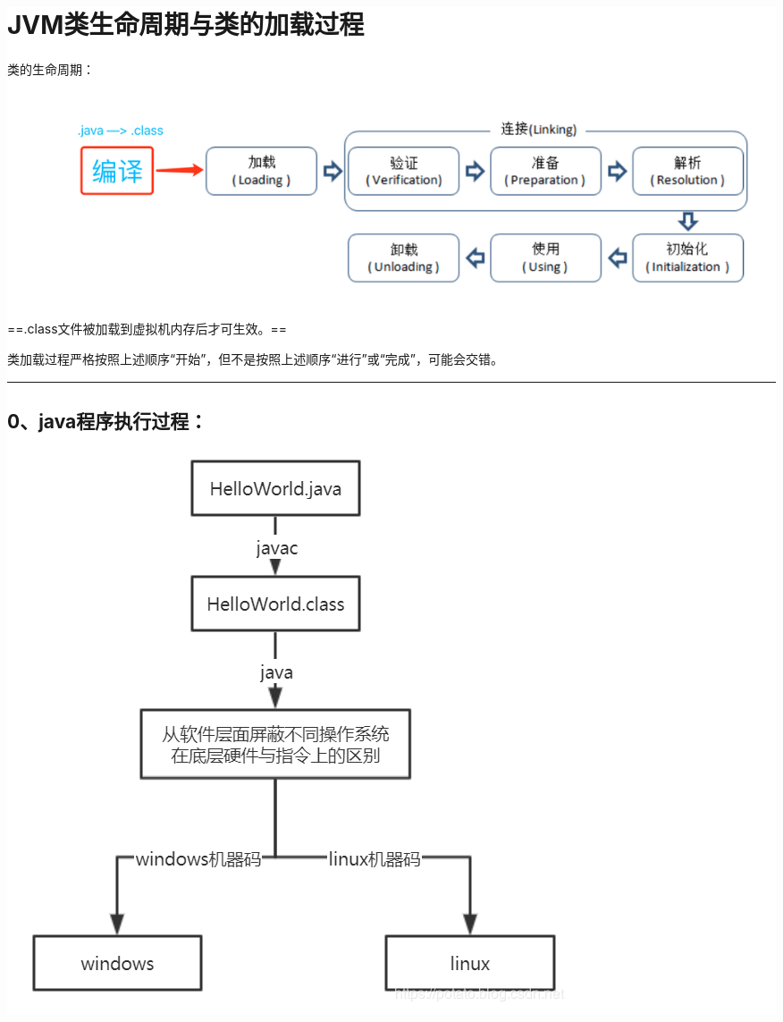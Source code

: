 # JVM类生命周期与类的加载过程



类的生命周期：

![image-20191130201821840](../PicSource/image-20191130201821840.png)

==.class文件被加载到虚拟机内存后才可生效。==

类加载过程严格按照上述顺序“开始”，但不是按照上述顺序“进行”或“完成”，可能会交错。

------



## 0、java程序执行过程：



![img](../PicSource/640.png)
